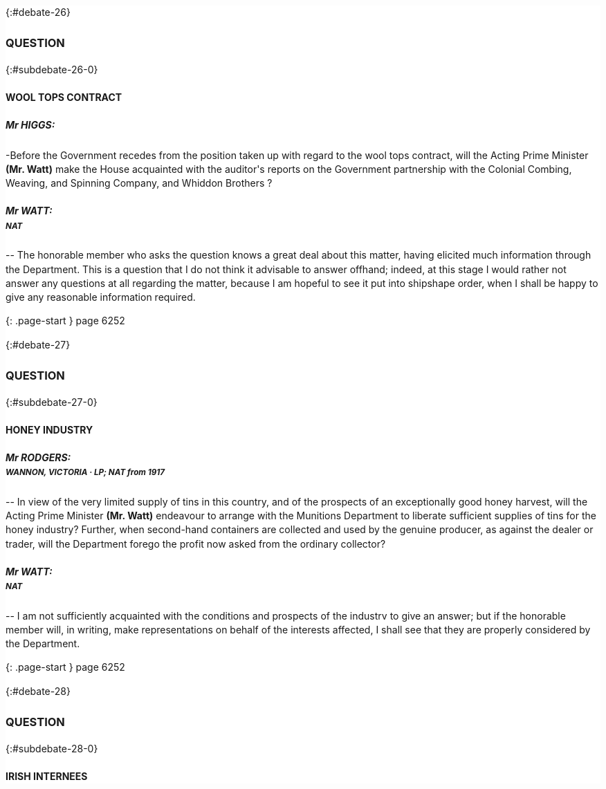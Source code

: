 {:#debate-26}
### QUESTION

{:#subdebate-26-0}
#### WOOL TOPS CONTRACT

##### Mr HIGGS:

-Before the Government recedes from the position taken up with regard to the wool tops contract, will the Acting Prime Minister  **(Mr. Watt)**  make the House acquainted with the auditor's reports on the Government partnership with the Colonial Combing, Weaving, and Spinning Company, and Whiddon Brothers ? 

##### Mr WATT:<br><small class="text-muted">NAT</small>

-- The honorable member who asks the question knows a great deal about this matter, having elicited much  information through the Department. This is a question that I do not think it advisable to answer offhand; indeed, at this stage I would rather not answer any questions at all regarding the matter, because I am hopeful to see it put into shipshape order, when I shall be happy to give any reasonable information required. 

{: .page-start }
page 6252

{:#debate-27}
### QUESTION

{:#subdebate-27-0}
#### HONEY INDUSTRY

##### Mr RODGERS:<br><small class="text-muted">WANNON, VICTORIA &middot; LP; NAT from 1917</small>

-- In view of the very limited supply of tins in this country, and of the prospects of an exceptionally good honey harvest, will the Acting Prime Minister  **(Mr. Watt)**  endeavour to arrange with the Munitions Department to liberate sufficient supplies of tins for the honey industry? Further, when second-hand containers are collected and used by the genuine producer, as against the dealer or trader, will the Department forego the profit now asked from the ordinary collector? 

##### Mr WATT:<br><small class="text-muted">NAT</small>

-- I am not sufficiently acquainted with the conditions and prospects of the industrv to give an answer; but if the honorable member will, in writing, make representations on behalf of the interests affected, I shall see that they are properly considered by the Department. 

{: .page-start }
page 6252

{:#debate-28}
### QUESTION

{:#subdebate-28-0}
#### IRISH INTERNEES
